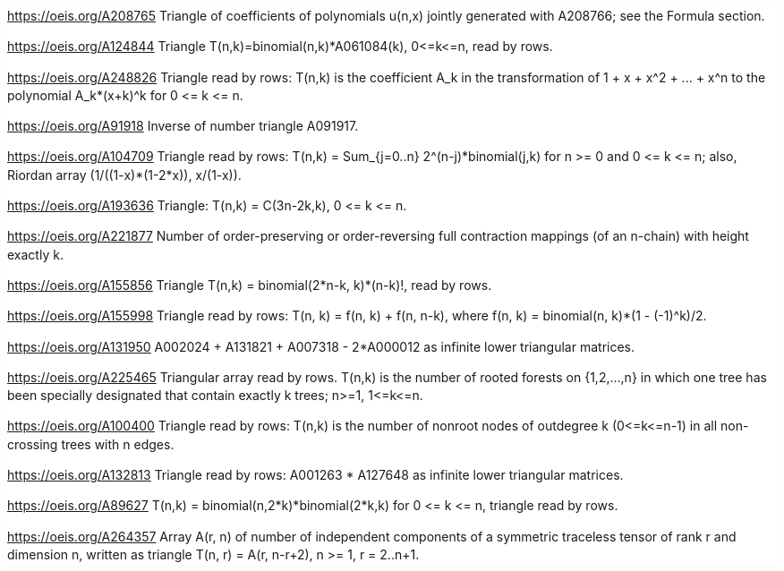https://oeis.org/A208765 Triangle of coefficients of polynomials u(n,x) jointly generated with A208766; see the Formula section.

https://oeis.org/A124844 Triangle T(n,k)=binomial(n,k)\*A061084(k), 0<=k<=n, read by rows.

https://oeis.org/A248826 Triangle read by rows: T(n,k) is the coefficient A_k in the transformation of 1 + x + x^2 + ... + x^n to the polynomial A_k\*(x+k)^k for 0 <= k <= n.

https://oeis.org/A91918 Inverse of number triangle A091917.

https://oeis.org/A104709 Triangle read by rows: T(n,k) = Sum_{j=0..n} 2^(n-j)\*binomial(j,k) for n >= 0 and 0 <= k <= n; also, Riordan array (1/((1-x)\*(1-2\*x)), x/(1-x)).

https://oeis.org/A193636 Triangle: T(n,k) = C(3n-2k,k), 0 <= k <= n.

https://oeis.org/A221877 Number of order-preserving or order-reversing full contraction mappings (of an n-chain) with height exactly k.

https://oeis.org/A155856 Triangle T(n,k) = binomial(2\*n-k, k)\*(n-k)!, read by rows.

https://oeis.org/A155998 Triangle read by rows: T(n, k) = f(n, k) + f(n, n-k), where f(n, k) = binomial(n, k)\*(1 - (-1)^k)/2.

https://oeis.org/A131950 A002024 + A131821 + A007318 - 2\*A000012 as infinite lower triangular matrices.

https://oeis.org/A225465 Triangular array read by rows.  T(n,k) is the number of rooted forests on {1,2,...,n} in which one tree has been specially designated that contain exactly k trees; n>=1, 1<=k<=n.

https://oeis.org/A100400 Triangle read by rows: T(n,k) is the number of nonroot nodes of outdegree k (0<=k<=n-1) in all non-crossing trees with n edges.

https://oeis.org/A132813 Triangle read by rows: A001263 \* A127648 as infinite lower triangular matrices.

https://oeis.org/A89627 T(n,k) = binomial(n,2\*k)\*binomial(2\*k,k) for 0 <= k <= n, triangle read by rows.

https://oeis.org/A264357 Array A(r, n) of number of independent components of a symmetric traceless tensor of rank r and dimension n, written as triangle T(n, r) = A(r, n-r+2), n >= 1, r = 2..n+1.

